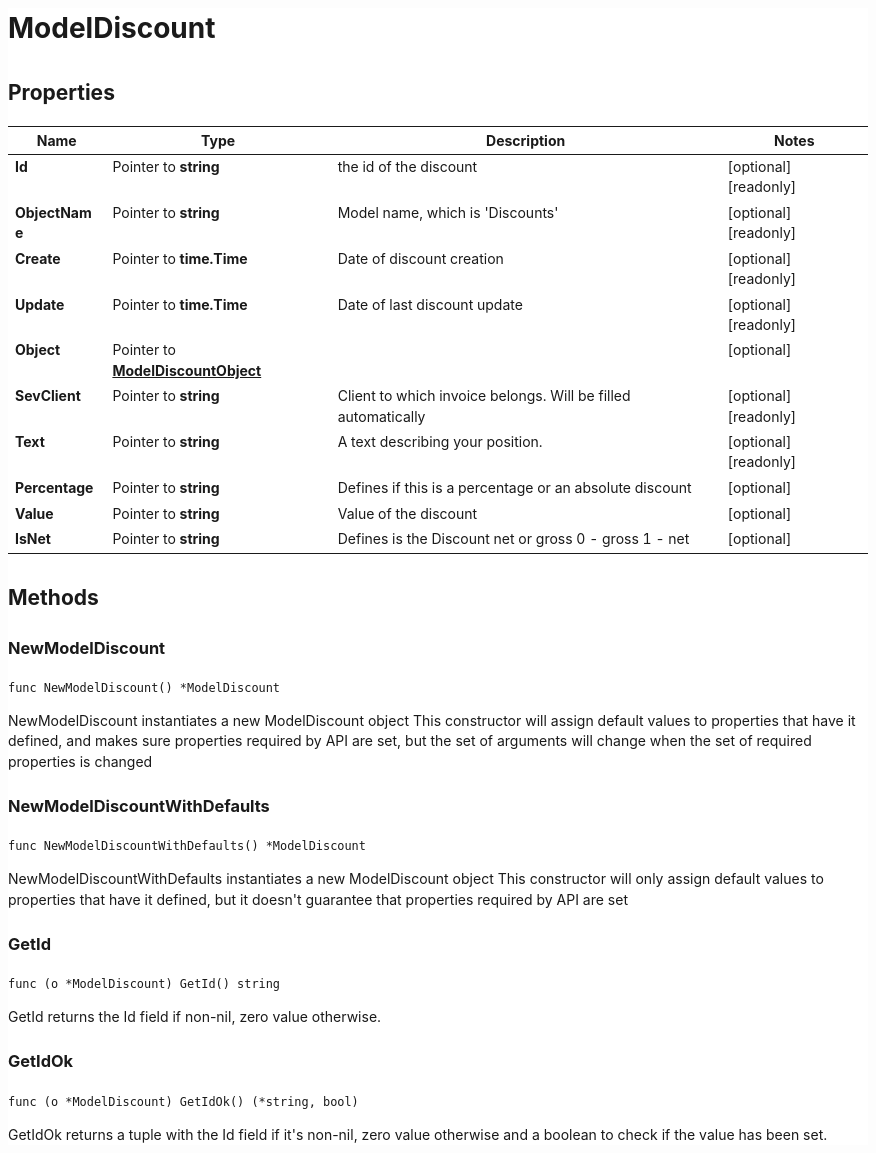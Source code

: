 # ModelDiscount

## Properties

Name | Type | Description | Notes
------------ | ------------- | ------------- | -------------
**Id** | Pointer to **string** | the id of the discount | [optional] [readonly] 
**ObjectName** | Pointer to **string** | Model name, which is &#39;Discounts&#39; | [optional] [readonly] 
**Create** | Pointer to **time.Time** | Date of discount creation | [optional] [readonly] 
**Update** | Pointer to **time.Time** | Date of last discount update | [optional] [readonly] 
**Object** | Pointer to [**ModelDiscountObject**](ModelDiscountObject.md) |  | [optional] 
**SevClient** | Pointer to **string** | Client to which invoice belongs. Will be filled automatically | [optional] [readonly] 
**Text** | Pointer to **string** | A text describing your position. | [optional] [readonly] 
**Percentage** | Pointer to **string** | Defines if this is a percentage or an absolute discount | [optional] 
**Value** | Pointer to **string** | Value of the discount | [optional] 
**IsNet** | Pointer to **string** | Defines is the Discount net or gross 0 - gross 1 - net | [optional] 

## Methods

### NewModelDiscount

`func NewModelDiscount() *ModelDiscount`

NewModelDiscount instantiates a new ModelDiscount object
This constructor will assign default values to properties that have it defined,
and makes sure properties required by API are set, but the set of arguments
will change when the set of required properties is changed

### NewModelDiscountWithDefaults

`func NewModelDiscountWithDefaults() *ModelDiscount`

NewModelDiscountWithDefaults instantiates a new ModelDiscount object
This constructor will only assign default values to properties that have it defined,
but it doesn't guarantee that properties required by API are set

### GetId

`func (o *ModelDiscount) GetId() string`

GetId returns the Id field if non-nil, zero value otherwise.

### GetIdOk

`func (o *ModelDiscount) GetIdOk() (*string, bool)`

GetIdOk returns a tuple with the Id field if it's non-nil, zero value otherwise
and a boolean to check if the value has been set.
